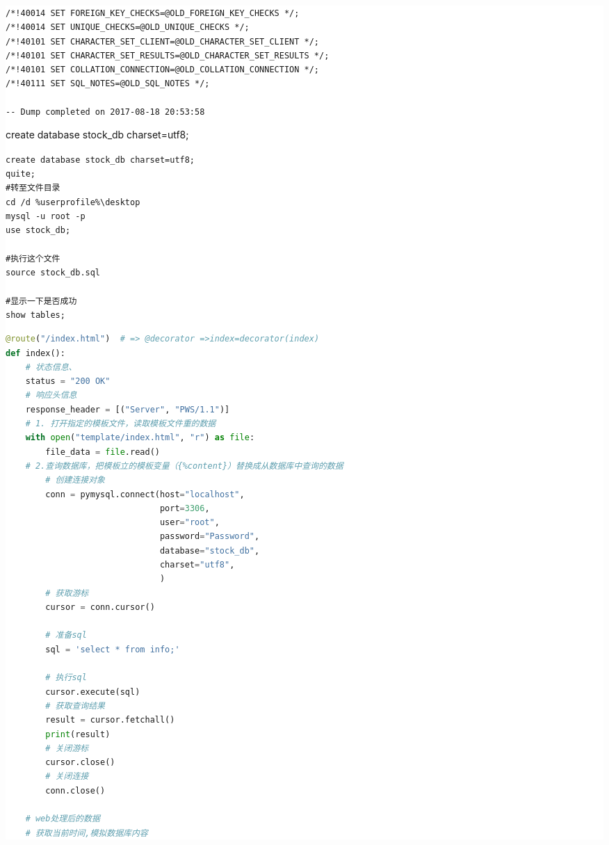 ```mysql
/*!40014 SET FOREIGN_KEY_CHECKS=@OLD_FOREIGN_KEY_CHECKS */;
/*!40014 SET UNIQUE_CHECKS=@OLD_UNIQUE_CHECKS */;
/*!40101 SET CHARACTER_SET_CLIENT=@OLD_CHARACTER_SET_CLIENT */;
/*!40101 SET CHARACTER_SET_RESULTS=@OLD_CHARACTER_SET_RESULTS */;
/*!40101 SET COLLATION_CONNECTION=@OLD_COLLATION_CONNECTION */;
/*!40111 SET SQL_NOTES=@OLD_SQL_NOTES */;

-- Dump completed on 2017-08-18 20:53:58

```

create database stock_db charset=utf8;

```
create database stock_db charset=utf8;
quite;
#转至文件目录
cd /d %userprofile%\desktop
mysql -u root -p
use stock_db;

#执行这个文件
source stock_db.sql

#显示一下是否成功
show tables;
```

```python
@route("/index.html")  # => @decorator =>index=decorator(index)
def index():
    # 状态信息、
    status = "200 OK"
    # 响应头信息
    response_header = [("Server", "PWS/1.1")]
    # 1. 打开指定的模板文件，读取模板文件重的数据
    with open("template/index.html", "r") as file:
        file_data = file.read()
    # 2.查询数据库，把模板立的模板变量（{%content}）替换成从数据库中查询的数据
        # 创建连接对象
        conn = pymysql.connect(host="localhost",
                               port=3306,
                               user="root",
                               password="Password",
                               database="stock_db",
                               charset="utf8",
                               )
        # 获取游标
        cursor = conn.cursor()

        # 准备sql
        sql = 'select * from info;'

        # 执行sql
        cursor.execute(sql)
        # 获取查询结果
        result = cursor.fetchall()
        print(result)
        # 关闭游标
        cursor.close()
        # 关闭连接
        conn.close()

    # web处理后的数据
    # 获取当前时间,模拟数据库内容
```